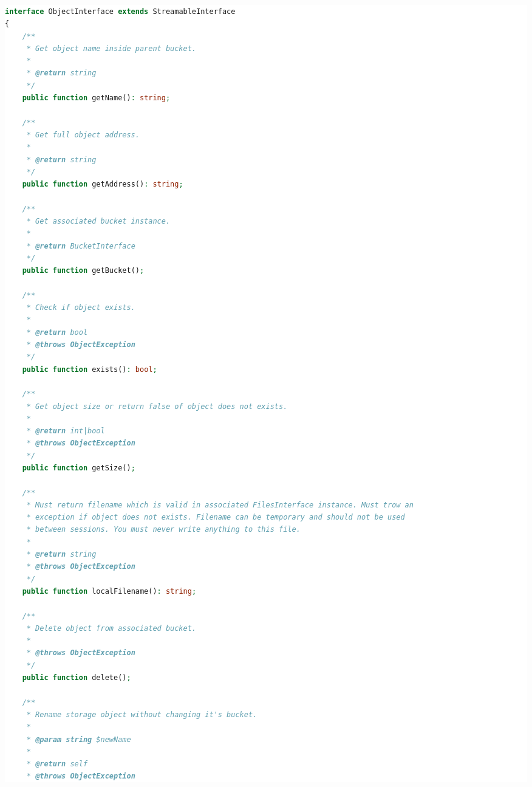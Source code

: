 ```php
interface ObjectInterface extends StreamableInterface
{
    /**
     * Get object name inside parent bucket.
     *
     * @return string
     */
    public function getName(): string;

    /**
     * Get full object address.
     *
     * @return string
     */
    public function getAddress(): string;

    /**
     * Get associated bucket instance.
     *
     * @return BucketInterface
     */
    public function getBucket();

    /**
     * Check if object exists.
     *
     * @return bool
     * @throws ObjectException
     */
    public function exists(): bool;

    /**
     * Get object size or return false of object does not exists.
     *
     * @return int|bool
     * @throws ObjectException
     */
    public function getSize();

    /**
     * Must return filename which is valid in associated FilesInterface instance. Must trow an
     * exception if object does not exists. Filename can be temporary and should not be used
     * between sessions. You must never write anything to this file.
     *
     * @return string
     * @throws ObjectException
     */
    public function localFilename(): string;

    /**
     * Delete object from associated bucket.
     *
     * @throws ObjectException
     */
    public function delete();

    /**
     * Rename storage object without changing it's bucket.
     *
     * @param string $newName
     *
     * @return self
     * @throws ObjectException
```